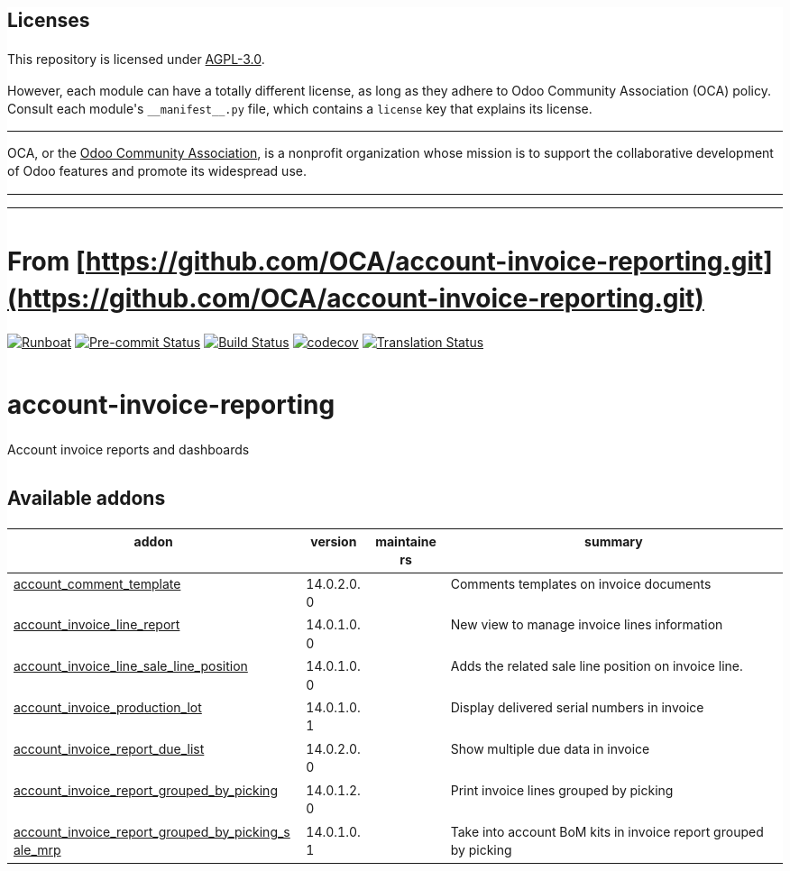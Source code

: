 [//]: # (end addons)



## Licenses

This repository is licensed under [AGPL-3.0](LICENSE).

However, each module can have a totally different license, as long as they adhere to Odoo Community Association (OCA)
policy. Consult each module's `__manifest__.py` file, which contains a `license` key
that explains its license.

----
OCA, or the [Odoo Community Association](http://odoo-community.org/), is a nonprofit
organization whose mission is to support the collaborative development of Odoo features
and promote its widespread use.

----
----

# From [https://github.com/OCA/account-invoice-reporting.git](https://github.com/OCA/account-invoice-reporting.git)

[![Runboat](https://img.shields.io/badge/runboat-Try%20me-875A7B.png)](https://runboat.odoo-community.org/builds?repo=OCA/account-invoice-reporting&target_branch=14.0)
[![Pre-commit Status](https://github.com/OCA/account-invoice-reporting/actions/workflows/pre-commit.yml/badge.svg?branch=14.0)](https://github.com/OCA/account-invoice-reporting/actions/workflows/pre-commit.yml?query=branch%3A14.0)
[![Build Status](https://github.com/OCA/account-invoice-reporting/actions/workflows/test.yml/badge.svg?branch=14.0)](https://github.com/OCA/account-invoice-reporting/actions/workflows/test.yml?query=branch%3A14.0)
[![codecov](https://codecov.io/gh/OCA/account-invoice-reporting/branch/14.0/graph/badge.svg)](https://codecov.io/gh/OCA/account-invoice-reporting)
[![Translation Status](https://translation.odoo-community.org/widgets/account-invoice-reporting-14-0/-/svg-badge.svg)](https://translation.odoo-community.org/engage/account-invoice-reporting-14-0/?utm_source=widget)



# account-invoice-reporting

Account invoice reports and dashboards





[//]: # (addons)

Available addons
----------------
addon | version | maintainers | summary
--- | --- | --- | ---
[account_comment_template](account_comment_template/) | 14.0.2.0.0 |  | Comments templates on invoice documents
[account_invoice_line_report](account_invoice_line_report/) | 14.0.1.0.0 |  | New view to manage invoice lines information
[account_invoice_line_sale_line_position](account_invoice_line_sale_line_position/) | 14.0.1.0.0 |  | Adds the related sale line position on invoice line.
[account_invoice_production_lot](account_invoice_production_lot/) | 14.0.1.0.1 |  | Display delivered serial numbers in invoice
[account_invoice_report_due_list](account_invoice_report_due_list/) | 14.0.2.0.0 |  | Show multiple due data in invoice
[account_invoice_report_grouped_by_picking](account_invoice_report_grouped_by_picking/) | 14.0.1.2.0 |  | Print invoice lines grouped by picking
[account_invoice_report_grouped_by_picking_sale_mrp](account_invoice_report_grouped_by_picking_sale_mrp/) | 14.0.1.0.1 |  | Take into account BoM kits in invoice report grouped by picking